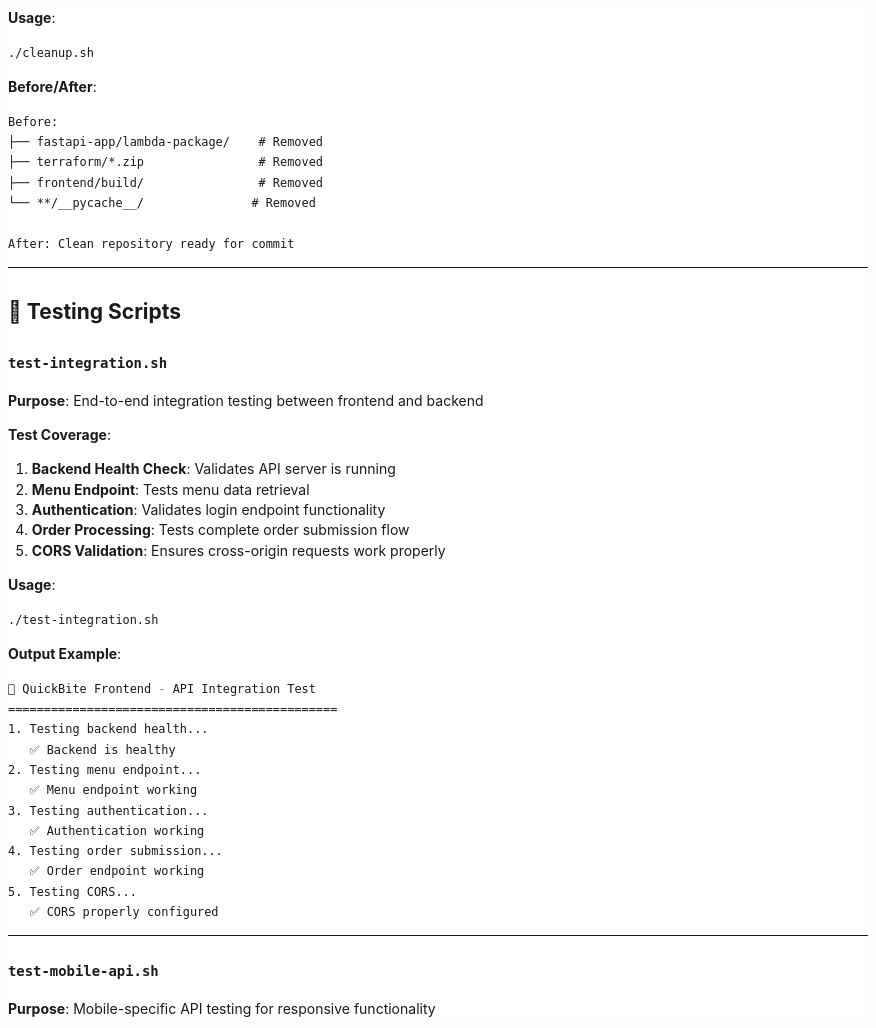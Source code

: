**Usage**:
```bash
./cleanup.sh
```

**Before/After**:
```
Before:
├── fastapi-app/lambda-package/    # Removed
├── terraform/*.zip                # Removed  
├── frontend/build/                # Removed
└── **/__pycache__/               # Removed

After: Clean repository ready for commit
```

---

## 🧪 Testing Scripts

### `test-integration.sh`
**Purpose**: End-to-end integration testing between frontend and backend

**Test Coverage**:
1. **Backend Health Check**: Validates API server is running
2. **Menu Endpoint**: Tests menu data retrieval
3. **Authentication**: Validates login endpoint functionality
4. **Order Processing**: Tests complete order submission flow
5. **CORS Validation**: Ensures cross-origin requests work properly

**Usage**:
```bash
./test-integration.sh
```

**Output Example**:
```bash
🧪 QuickBite Frontend - API Integration Test
==============================================
1. Testing backend health...
   ✅ Backend is healthy
2. Testing menu endpoint...
   ✅ Menu endpoint working
3. Testing authentication...
   ✅ Authentication working
4. Testing order submission...
   ✅ Order endpoint working
5. Testing CORS...
   ✅ CORS properly configured
```

---

### `test-mobile-api.sh`
**Purpose**: Mobile-specific API testing for responsive functionality

